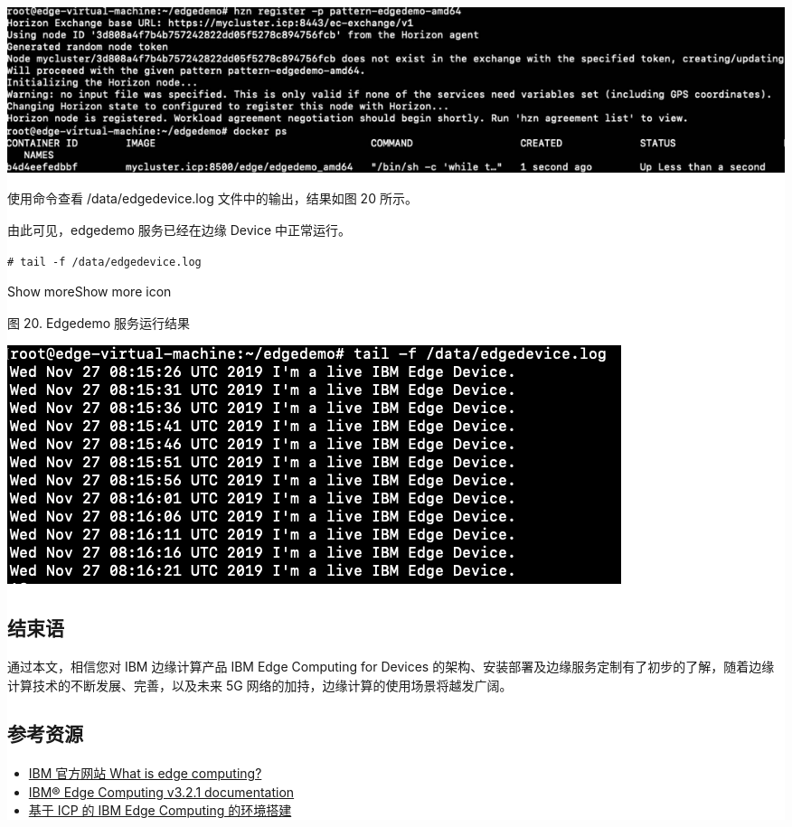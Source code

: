 ![边缘 Device 成功注册并运行 edgedemo 服务](../ibm_articles_img/cl-lo-ibm-edge-computing-architecture-and-deployment_images_image019.jpg)

使用命令查看 /data/edgedevice.log 文件中的输出，结果如图 20 所示。

由此可见，edgedemo 服务已经在边缘 Device 中正常运行。

```
# tail -f /data/edgedevice.log

```

Show moreShow more icon

图 20\. Edgedemo 服务运行结果

![Edgedemo 服务运行结果](../ibm_articles_img/cl-lo-ibm-edge-computing-architecture-and-deployment_images_image020.png)

## 结束语

通过本文，相信您对 IBM 边缘计算产品 IBM Edge Computing for Devices 的架构、安装部署及边缘服务定制有了初步的了解，随着边缘计算技术的不断发展、完善，以及未来 5G 网络的加持，边缘计算的使用场景将越发广阔。

## 参考资源

- [IBM 官方网站 What is edge computing?](https://www.ibm.com/cloud/what-is-edge-computing)
- [IBM® Edge Computing v3.2.1 documentation](https://www.ibm.com/support/knowledgecenter/SSFKVV_3.2.1/kc_welcome_containers.html)
- [基于 ICP 的 IBM Edge Computing 的环境搭建](http://www.ibm.com/developerworks/cn/cloud/library/cl-lo-icp-based-ibm-edge-computing-environment-setup/index.html)